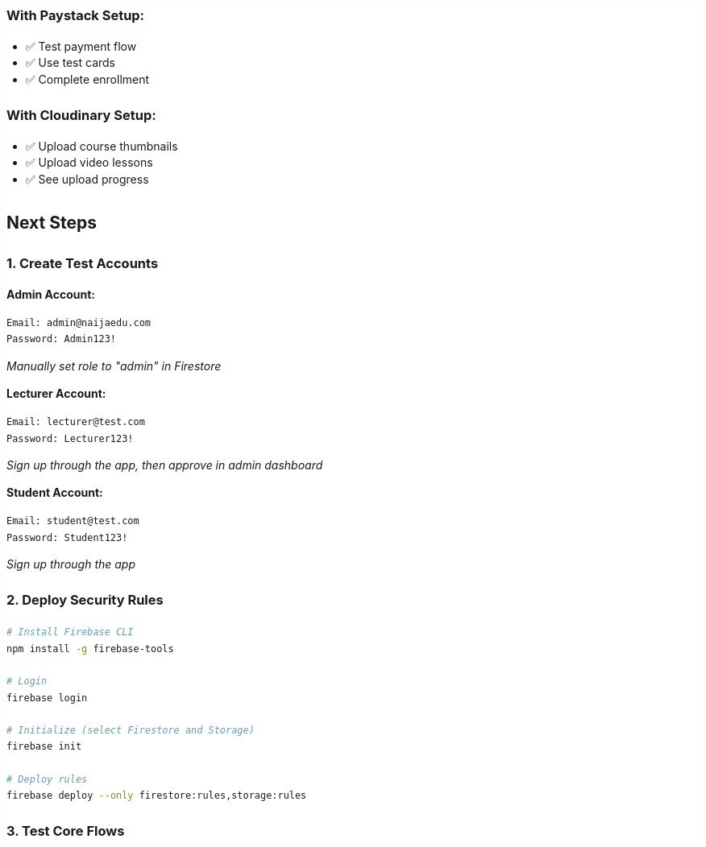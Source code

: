 ### With Paystack Setup:
- ✅ Test payment flow
- ✅ Use test cards
- ✅ Complete enrollment

### With Cloudinary Setup:
- ✅ Upload course thumbnails
- ✅ Upload video lessons
- ✅ See upload progress

## Next Steps

### 1. Create Test Accounts

**Admin Account:**
```
Email: admin@naijaedu.com
Password: Admin123!
```
*Manually set role to "admin" in Firestore*

**Lecturer Account:**
```
Email: lecturer@test.com
Password: Lecturer123!
```
*Sign up through the app, then approve in admin dashboard*

**Student Account:**
```
Email: student@test.com
Password: Student123!
```
*Sign up through the app*

### 2. Deploy Security Rules

```bash
# Install Firebase CLI
npm install -g firebase-tools

# Login
firebase login

# Initialize (select Firestore and Storage)
firebase init

# Deploy rules
firebase deploy --only firestore:rules,storage:rules
```

### 3. Test Core Flows

